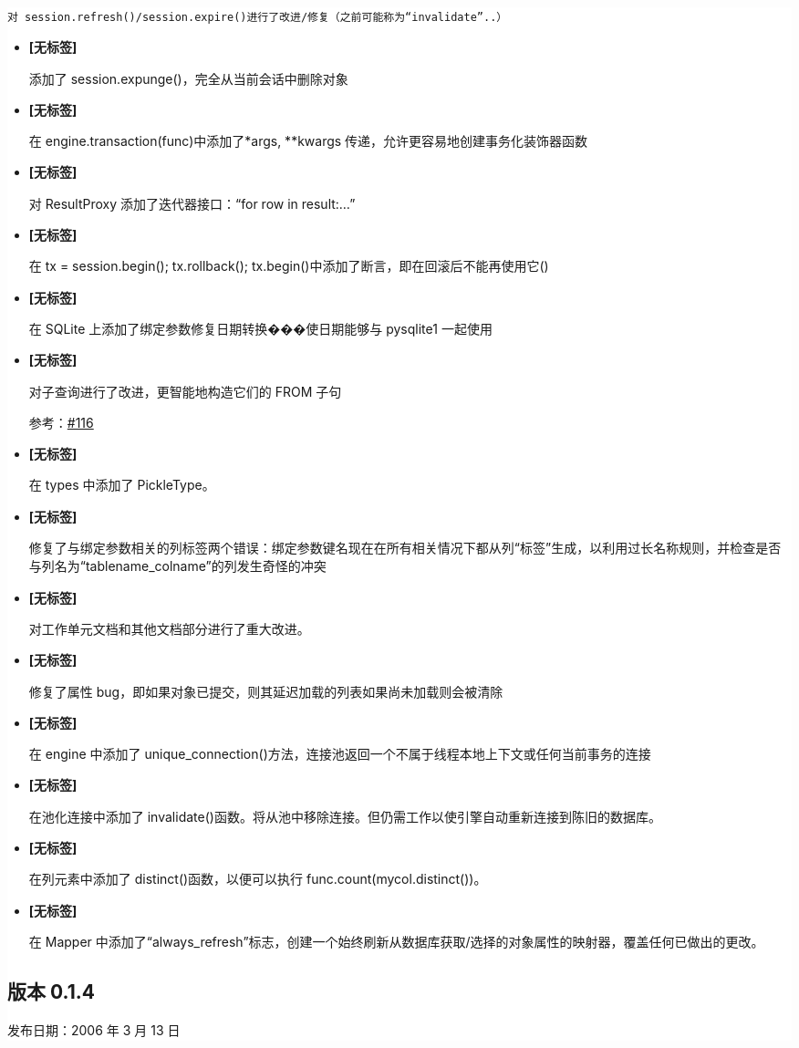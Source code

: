     对 session.refresh()/session.expire()进行了改进/修复（之前可能称为“invalidate”..）

+   **[无标签]**

    添加了 session.expunge()，完全从当前会话中删除对象

+   **[无标签]**

    在 engine.transaction(func)中添加了*args, **kwargs 传递，允许更容易地创建事务化装饰器函数

+   **[无标签]**

    对 ResultProxy 添加了迭代器接口：“for row in result:…”

+   **[无标签]**

    在 tx = session.begin(); tx.rollback(); tx.begin()中添加了断言，即在回滚后不能再使用它()

+   **[无标签]**

    在 SQLite 上添加了绑定参数修复日期转换���使日期能够与 pysqlite1 一起使用

+   **[无标签]**

    对子查询进行了改进，更智能地构造它们的 FROM 子句

    参考：[#116](https://www.sqlalchemy.org/trac/ticket/116)

+   **[无标签]**

    在 types 中添加了 PickleType。

+   **[无标签]**

    修复了与绑定参数相关的列标签两个错误：绑定参数键名现在在所有相关情况下都从列“标签”生成，以利用过长名称规则，并检查是否与列名为“tablename_colname”的列发生奇怪的冲突

+   **[无标签]**

    对工作单元文档和其他文档部分进行了重大改进。

+   **[无标签]**

    修复了属性 bug，即如果对象已提交，则其延迟加载的列表如果尚未加载则会被清除

+   **[无标签]**

    在 engine 中添加了 unique_connection()方法，连接池返回一个不属于线程本地上下文或任何当前事务的连接

+   **[无标签]**

    在池化连接中添加了 invalidate()函数。将从池中移除连接。但仍需工作以使引擎自动重新连接到陈旧的数据库。

+   **[无标签]**

    在列元素中添加了 distinct()函数，以便可以执行 func.count(mycol.distinct())。

+   **[无标签]**

    在 Mapper 中添加了“always_refresh”标志，创建一个始终刷新从数据库获取/选择的对象属性的映射器，覆盖任何已做出的更改。

## 版本 0.1.4

发布日期：2006 年 3 月 13 日
